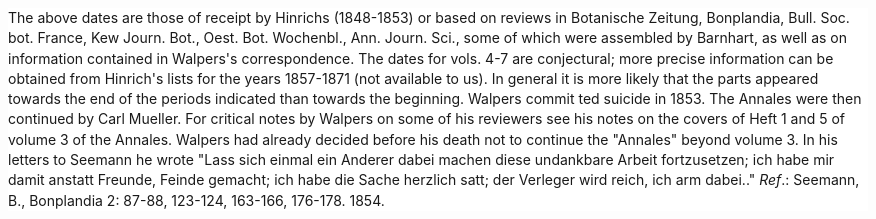 The above dates are those of receipt by Hinrichs (1848-1853) or based on reviews in Botanische Zeitung, Bonplandia, Bull. Soc. bot. France, Kew Journ. Bot., Oest. Bot.
Wochenbl., Ann. Journ. Sci., some of which were assembled by Barnhart, as well as on information contained in Walpers's correspondence. The dates for vols. 4-7 are conjectural; more precise information can be obtained from Hinrich's lists for the years 1857-1871 (not available to us). In general it is more likely that the parts appeared towards the end of the periods indicated than towards the beginning. Walpers commit ted suicide in 1853. The Annales were then continued by Carl Mueller. For critical notes by Walpers on some of his reviewers see his notes on the covers of Heft 1 and 5 of volume 3 of the Annales. Walpers had already decided before his death not to continue the "Annales" beyond volume 3. In his letters to Seemann he wrote "Lass sich einmal ein Anderer dabei machen diese undankbare Arbeit fortzusetzen; ich habe mir damit anstatt Freunde, Feinde gemacht; ich habe die Sache herzlich satt; der Verleger wird reich, ich arm dabei.."
*Ref*.: Seemann, B., Bonplandia 2: 87-88, 123-124, 163-166, 176-178. 1854.

